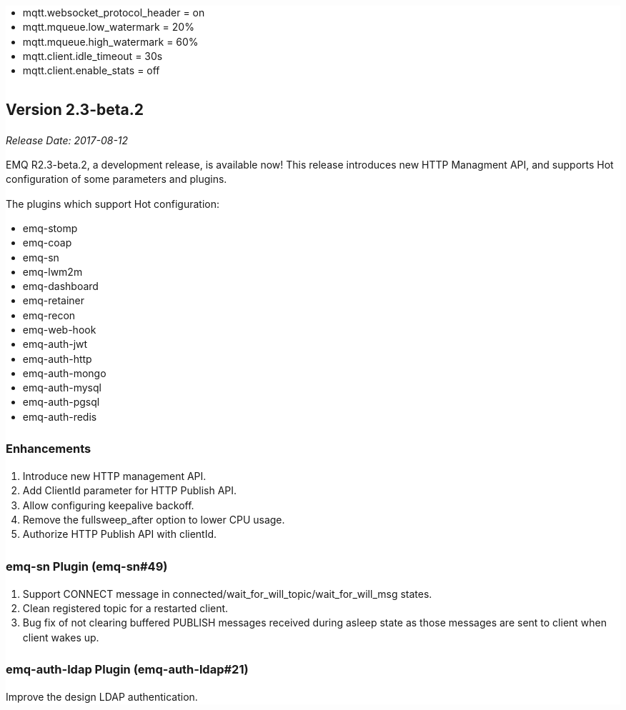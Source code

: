 
  * mqtt.websocket_protocol_header = on 
  * mqtt.mqueue.low_watermark = 20% 
  * mqtt.mqueue.high_watermark = 60% 
  * mqtt.client.idle_timeout = 30s 
  * mqtt.client.enable_stats = off 



## Version 2.3-beta.2 

*Release Date: 2017-08-12*

EMQ R2.3-beta.2, a development release, is available now! This release introduces new HTTP Managment API, and supports Hot configuration of some parameters and plugins. 

The plugins which support Hot configuration: 

  * emq-stomp 
  * emq-coap 
  * emq-sn 
  * emq-lwm2m 
  * emq-dashboard 
  * emq-retainer 
  * emq-recon 
  * emq-web-hook 
  * emq-auth-jwt 
  * emq-auth-http 
  * emq-auth-mongo 
  * emq-auth-mysql 
  * emq-auth-pgsql 
  * emq-auth-redis 



### Enhancements 

  1. Introduce new HTTP management API. 
  2. Add ClientId parameter for HTTP Publish API. 
  3. Allow configuring keepalive backoff. 
  4. Remove the fullsweep_after option to lower CPU usage. 
  5. Authorize HTTP Publish API with clientId. 



### emq-sn Plugin (emq-sn#49) 

  1. Support CONNECT message in connected/wait_for_will_topic/wait_for_will_msg states. 
  2. Clean registered topic for a restarted client. 
  3. Bug fix of not clearing buffered PUBLISH messages received during asleep state as those messages are sent to client when client wakes up. 



### emq-auth-ldap Plugin (emq-auth-ldap#21) 

Improve the design LDAP authentication. 
